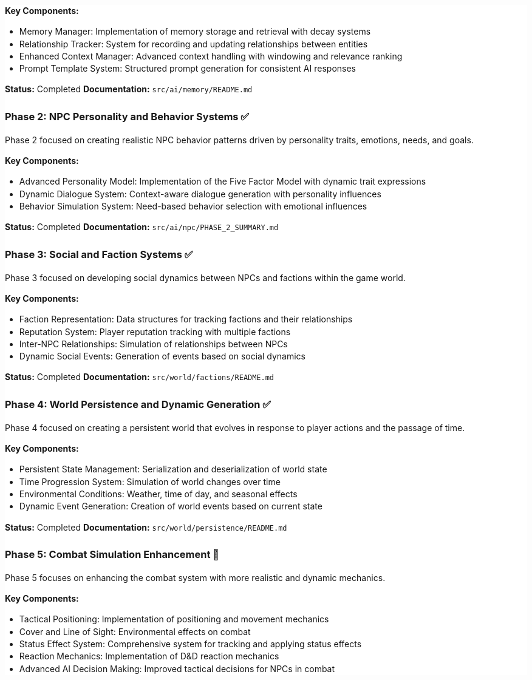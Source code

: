 **Key Components:**
- Memory Manager: Implementation of memory storage and retrieval with decay systems
- Relationship Tracker: System for recording and updating relationships between entities
- Enhanced Context Manager: Advanced context handling with windowing and relevance ranking
- Prompt Template System: Structured prompt generation for consistent AI responses

**Status:** Completed
**Documentation:** `src/ai/memory/README.md`

### Phase 2: NPC Personality and Behavior Systems ✅

Phase 2 focused on creating realistic NPC behavior patterns driven by personality traits, emotions, needs, and goals.

**Key Components:**
- Advanced Personality Model: Implementation of the Five Factor Model with dynamic trait expressions
- Dynamic Dialogue System: Context-aware dialogue generation with personality influences
- Behavior Simulation System: Need-based behavior selection with emotional influences

**Status:** Completed
**Documentation:** `src/ai/npc/PHASE_2_SUMMARY.md`

### Phase 3: Social and Faction Systems ✅

Phase 3 focused on developing social dynamics between NPCs and factions within the game world.

**Key Components:**
- Faction Representation: Data structures for tracking factions and their relationships
- Reputation System: Player reputation tracking with multiple factions
- Inter-NPC Relationships: Simulation of relationships between NPCs
- Dynamic Social Events: Generation of events based on social dynamics

**Status:** Completed
**Documentation:** `src/world/factions/README.md`

### Phase 4: World Persistence and Dynamic Generation ✅

Phase 4 focused on creating a persistent world that evolves in response to player actions and the passage of time.

**Key Components:**
- Persistent State Management: Serialization and deserialization of world state
- Time Progression System: Simulation of world changes over time
- Environmental Conditions: Weather, time of day, and seasonal effects
- Dynamic Event Generation: Creation of world events based on current state

**Status:** Completed
**Documentation:** `src/world/persistence/README.md`

### Phase 5: Combat Simulation Enhancement 🔄

Phase 5 focuses on enhancing the combat system with more realistic and dynamic mechanics.

**Key Components:**
- Tactical Positioning: Implementation of positioning and movement mechanics
- Cover and Line of Sight: Environmental effects on combat
- Status Effect System: Comprehensive system for tracking and applying status effects
- Reaction Mechanics: Implementation of D&D reaction mechanics
- Advanced AI Decision Making: Improved tactical decisions for NPCs in combat
